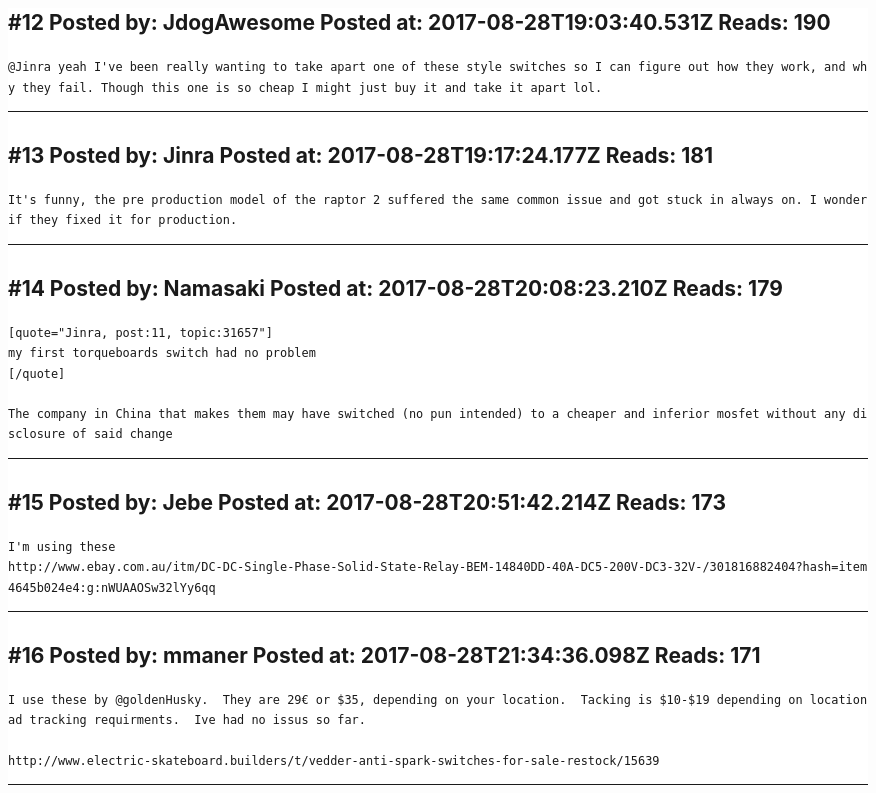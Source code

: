 ## \#12 Posted by: JdogAwesome Posted at: 2017-08-28T19:03:40.531Z Reads: 190

```
@Jinra yeah I've been really wanting to take apart one of these style switches so I can figure out how they work, and why they fail. Though this one is so cheap I might just buy it and take it apart lol.
```

---
## \#13 Posted by: Jinra Posted at: 2017-08-28T19:17:24.177Z Reads: 181

```
It's funny, the pre production model of the raptor 2 suffered the same common issue and got stuck in always on. I wonder if they fixed it for production.
```

---
## \#14 Posted by: Namasaki Posted at: 2017-08-28T20:08:23.210Z Reads: 179

```
[quote="Jinra, post:11, topic:31657"]
my first torqueboards switch had no problem
[/quote]

The company in China that makes them may have switched (no pun intended) to a cheaper and inferior mosfet without any disclosure of said change
```

---
## \#15 Posted by: Jebe Posted at: 2017-08-28T20:51:42.214Z Reads: 173

```
I'm using these
http://www.ebay.com.au/itm/DC-DC-Single-Phase-Solid-State-Relay-BEM-14840DD-40A-DC5-200V-DC3-32V-/301816882404?hash=item4645b024e4:g:nWUAAOSw32lYy6qq
```

---
## \#16 Posted by: mmaner Posted at: 2017-08-28T21:34:36.098Z Reads: 171

```
I use these by @goldenHusky.  They are 29€ or $35, depending on your location.  Tacking is $10-$19 depending on locationad tracking requirments.  Ive had no issus so far.

http://www.electric-skateboard.builders/t/vedder-anti-spark-switches-for-sale-restock/15639
```

---